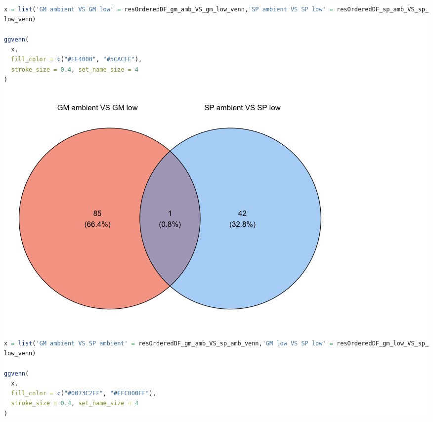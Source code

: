 ``` r
x = list('GM ambient VS GM low' = resOrderedDF_gm_amb_VS_gm_low_venn,'SP ambient VS SP low' = resOrderedDF_sp_amb_VS_sp_low_venn)

ggvenn(
  x, 
  fill_color = c("#EE4000", "#5CACEE"),
  stroke_size = 0.4, set_name_size = 4
)
```

![](DE_Astroides_juvenile_files/figure-gfm/unnamed-chunk-1-15.png)

``` r
x = list('GM ambient VS SP ambient' = resOrderedDF_gm_amb_VS_sp_amb_venn,'GM low VS SP low' = resOrderedDF_gm_low_VS_sp_low_venn)

ggvenn(
  x, 
  fill_color = c("#0073C2FF", "#EFC000FF"),
  stroke_size = 0.4, set_name_size = 4
)
```
